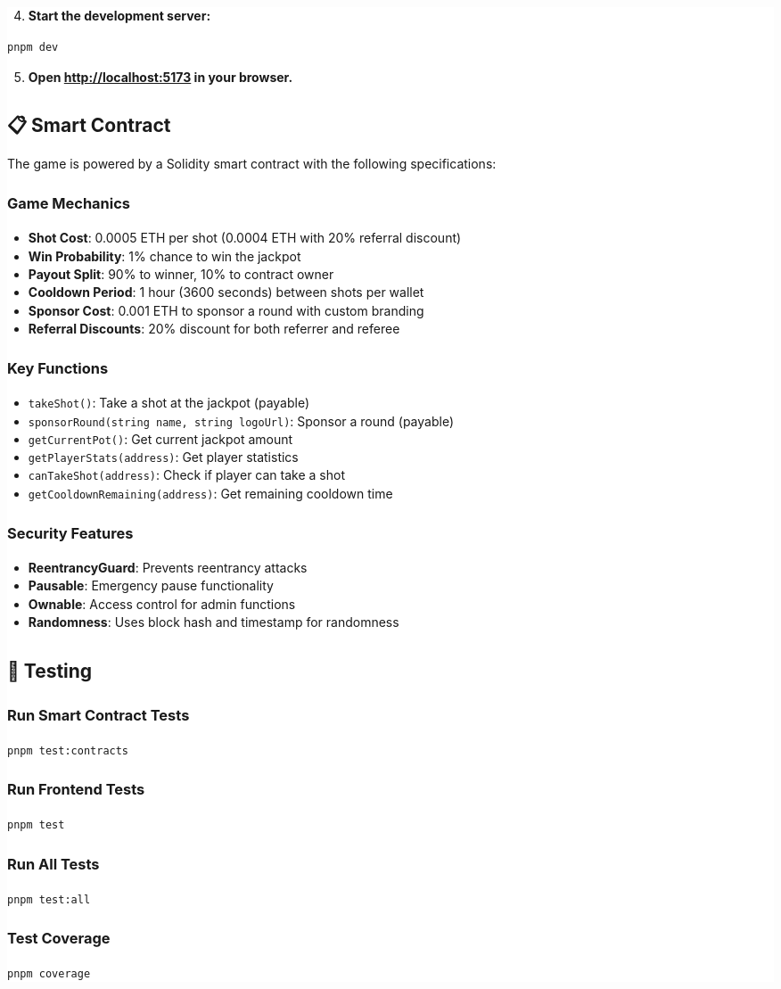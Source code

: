 4. **Start the development server:**
```bash
pnpm dev
```

5. **Open [http://localhost:5173](http://localhost:5173) in your browser.**

## 📋 Smart Contract

The game is powered by a Solidity smart contract with the following specifications:

### Game Mechanics
- **Shot Cost**: 0.0005 ETH per shot (0.0004 ETH with 20% referral discount)
- **Win Probability**: 1% chance to win the jackpot
- **Payout Split**: 90% to winner, 10% to contract owner
- **Cooldown Period**: 1 hour (3600 seconds) between shots per wallet
- **Sponsor Cost**: 0.001 ETH to sponsor a round with custom branding
- **Referral Discounts**: 20% discount for both referrer and referee

### Key Functions
- `takeShot()`: Take a shot at the jackpot (payable)
- `sponsorRound(string name, string logoUrl)`: Sponsor a round (payable)
- `getCurrentPot()`: Get current jackpot amount
- `getPlayerStats(address)`: Get player statistics
- `canTakeShot(address)`: Check if player can take a shot
- `getCooldownRemaining(address)`: Get remaining cooldown time

### Security Features
- **ReentrancyGuard**: Prevents reentrancy attacks
- **Pausable**: Emergency pause functionality
- **Ownable**: Access control for admin functions
- **Randomness**: Uses block hash and timestamp for randomness

## 🧪 Testing

### Run Smart Contract Tests
```bash
pnpm test:contracts
```

### Run Frontend Tests
```bash
pnpm test
```

### Run All Tests
```bash
pnpm test:all
```

### Test Coverage
```bash
pnpm coverage
```
